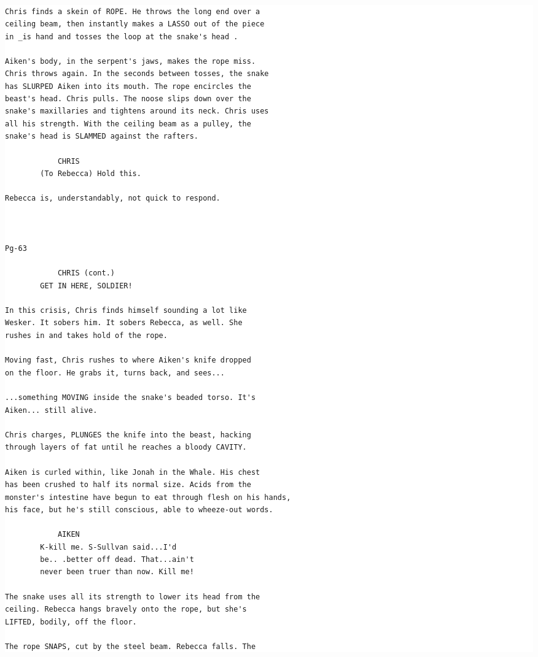 	Chris finds a skein of ROPE. He throws the long end over a
	ceiling beam, then instantly makes a LASSO out of the piece
	in _is hand and tosses the loop at the snake's head .
	
	Aiken's body, in the serpent's jaws, makes the rope miss.
	Chris throws again. In the seconds between tosses, the snake
	has SLURPED Aiken into its mouth. The rope encircles the
	beast's head. Chris pulls. The noose slips down over the
	snake's maxillaries and tightens around its neck. Chris uses
	all his strength. With the ceiling beam as a pulley, the
	snake's head is SLAMMED against the rafters.
	
				CHRIS
			(To Rebecca) Hold this.
	
	Rebecca is, understandably, not quick to respond.
	
	
	
	Pg-63
	
				CHRIS (cont.)
			GET IN HERE, SOLDIER!
	
	In this crisis, Chris finds himself sounding a lot like
	Wesker. It sobers him. It sobers Rebecca, as well. She
	rushes in and takes hold of the rope.
	
	Moving fast, Chris rushes to where Aiken's knife dropped
	on the floor. He grabs it, turns back, and sees...
	
	...something MOVING inside the snake's beaded torso. It's
	Aiken... still alive.
	
	Chris charges, PLUNGES the knife into the beast, hacking
	through layers of fat until he reaches a bloody CAVITY.
	
	Aiken is curled within, like Jonah in the Whale. His chest
	has been crushed to half its normal size. Acids from the
	monster's intestine have begun to eat through flesh on his hands,
	his face, but he's still conscious, able to wheeze-out words.
	
				AIKEN
			K-kill me. S-Sullvan said...I'd
			be.. .better off dead. That...ain't
			never been truer than now. Kill me!
	
	The snake uses all its strength to lower its head from the
	ceiling. Rebecca hangs bravely onto the rope, but she's
	LIFTED, bodily, off the floor.
	
	The rope SNAPS, cut by the steel beam. Rebecca falls. The

